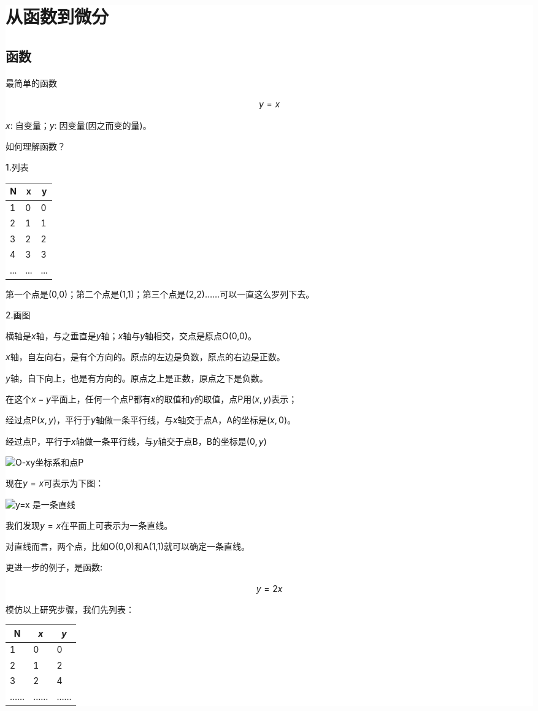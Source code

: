 # 从函数到微分

## 函数

最简单的函数

$$y = x$$

$x$: 自变量；$y$: 因变量(因之而变的量)。

如何理解函数？

1.列表

N | x | y
--- | --- | ---
1 | 0 | 0
2 | 1 | 1
3 | 2 | 2
4 | 3 | 3
... | ... | ...

第一个点是(0,0)；第二个点是(1,1)；第三个点是(2,2)……可以一直这么罗列下去。 

2.画图

横轴是$x$轴，与之垂直是$y$轴；$x$轴与$y$轴相交，交点是原点O(0,0)。

$x$轴，自左向右，是有个方向的。原点的左边是负数，原点的右边是正数。

$y$轴，自下向上，也是有方向的。原点之上是正数，原点之下是负数。

在这个$x-y$平面上，任何一个点P都有$x$的取值和$y$的取值，点P用($x,y$)表示；

经过点P($x,y$)，平行于$y$轴做一条平行线，与$x$轴交于点A，A的坐标是($x,0$)。

经过点P，平行于$x$轴做一条平行线，与$y$轴交于点B，B的坐标是($0,y$)

<img width="298" alt="O-xy坐标系和点P" src="https://user-images.githubusercontent.com/6512579/180114650-c0bdc9e1-b776-4aec-ac70-ee80ba5415c7.png">


现在$y=x$可表示为下图：

<img width="255" alt="y=x 是一条直线" src="https://user-images.githubusercontent.com/6512579/180114785-5081935a-1a8f-4c8c-a7f3-0ac8211f1d5c.png">


我们发现$y=x$在平面上可表示为一条直线。

对直线而言，两个点，比如O(0,0)和A(1,1)就可以确定一条直线。

更进一步的例子，是函数: 

$$y=2x$$

模仿以上研究步骤，我们先列表：

N | $x$ | $y$
--- | --- | ---
1 | 0 | 0
2 | 1 | 2
3 | 2 | 4
…… | …… | ……
